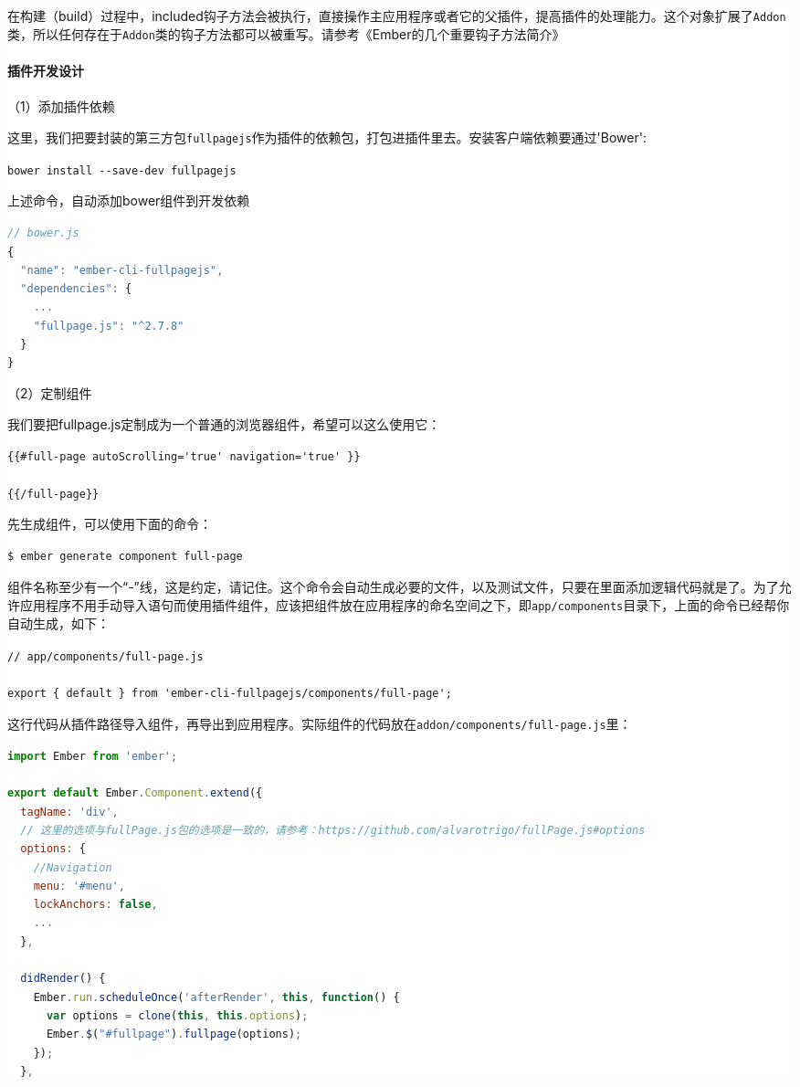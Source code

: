 在构建（build）过程中，included钩子方法会被执行，直接操作主应用程序或者它的父插件，提高插件的处理能力。这个对象扩展了`Addon`类，所以任何存在于`Addon`类的钩子方法都可以被重写。请参考《Ember的几个重要钩子方法简介》

#### 插件开发设计

（1）添加插件依赖

这里，我们把要封装的第三方包`fullpagejs`作为插件的依赖包，打包进插件里去。安装客户端依赖要通过'Bower':

```
bower install --save-dev fullpagejs
```

上述命令，自动添加bower组件到开发依赖

```javascript
// bower.js
{
  "name": "ember-cli-fullpagejs",
  "dependencies": {
    ...
    "fullpage.js": "^2.7.8"
  }
}
```

（2）定制组件

我们要把fullpage.js定制成为一个普通的浏览器组件，希望可以这么使用它：

```html
{{#full-page autoScrolling='true' navigation='true' }}

{{/full-page}}
```

先生成组件，可以使用下面的命令：

```
$ ember generate component full-page
```

组件名称至少有一个“-”线，这是约定，请记住。这个命令会自动生成必要的文件，以及测试文件，只要在里面添加逻辑代码就是了。为了允许应用程序不用手动导入语句而使用插件组件，应该把组件放在应用程序的命名空间之下，即`app/components`目录下，上面的命令已经帮你自动生成，如下：

```javascriptc
// app/components/full-page.js

export { default } from 'ember-cli-fullpagejs/components/full-page';
```

这行代码从插件路径导入组件，再导出到应用程序。实际组件的代码放在`addon/components/full-page.js`里：

```javascript
import Ember from 'ember';

export default Ember.Component.extend({
  tagName: 'div',
  // 这里的选项与fullPage.js包的选项是一致的，请参考：https://github.com/alvarotrigo/fullPage.js#options
  options: {
    //Navigation
    menu: '#menu',
    lockAnchors: false,
    ...
  },

  didRender() {
    Ember.run.scheduleOnce('afterRender', this, function() {
      var options = clone(this, this.options);
      Ember.$("#fullpage").fullpage(options);
    });
  },
```